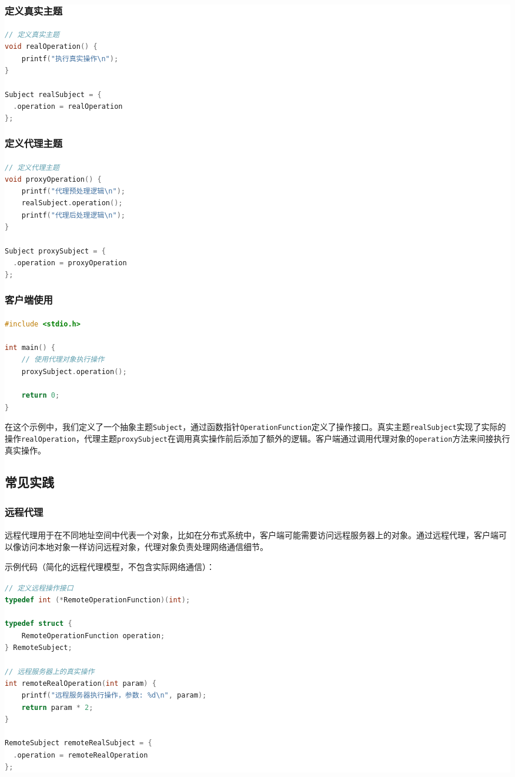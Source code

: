 ### 定义真实主题
```c
// 定义真实主题
void realOperation() {
    printf("执行真实操作\n");
}

Subject realSubject = {
  .operation = realOperation
};
```

### 定义代理主题
```c
// 定义代理主题
void proxyOperation() {
    printf("代理预处理逻辑\n");
    realSubject.operation();
    printf("代理后处理逻辑\n");
}

Subject proxySubject = {
  .operation = proxyOperation
};
```

### 客户端使用
```c
#include <stdio.h>

int main() {
    // 使用代理对象执行操作
    proxySubject.operation();

    return 0;
}
```

在这个示例中，我们定义了一个抽象主题`Subject`，通过函数指针`OperationFunction`定义了操作接口。真实主题`realSubject`实现了实际的操作`realOperation`，代理主题`proxySubject`在调用真实操作前后添加了额外的逻辑。客户端通过调用代理对象的`operation`方法来间接执行真实操作。

## 常见实践

### 远程代理
远程代理用于在不同地址空间中代表一个对象，比如在分布式系统中，客户端可能需要访问远程服务器上的对象。通过远程代理，客户端可以像访问本地对象一样访问远程对象，代理对象负责处理网络通信细节。

示例代码（简化的远程代理模型，不包含实际网络通信）：
```c
// 定义远程操作接口
typedef int (*RemoteOperationFunction)(int);

typedef struct {
    RemoteOperationFunction operation;
} RemoteSubject;

// 远程服务器上的真实操作
int remoteRealOperation(int param) {
    printf("远程服务器执行操作，参数: %d\n", param);
    return param * 2;
}

RemoteSubject remoteRealSubject = {
  .operation = remoteRealOperation
};
```